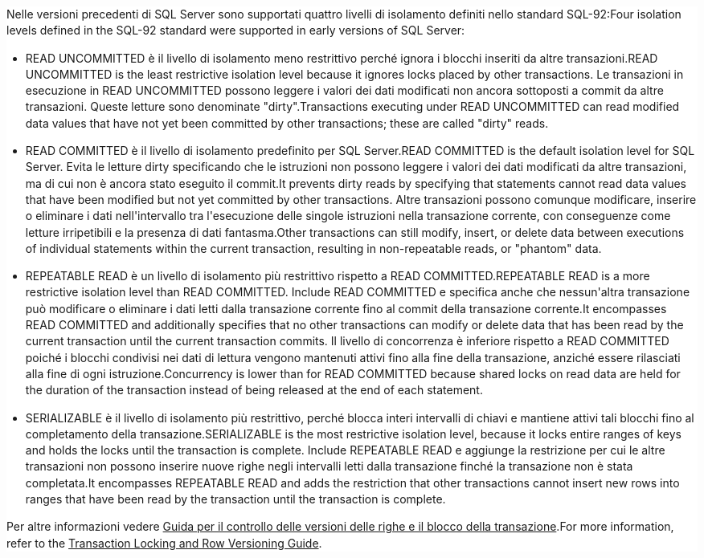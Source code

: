  <span data-ttu-id="3ff57-135">Nelle versioni precedenti di SQL Server sono supportati quattro livelli di isolamento definiti nello standard SQL-92:</span><span class="sxs-lookup"><span data-stu-id="3ff57-135">Four isolation levels defined in the SQL-92 standard were supported in early versions of SQL Server:</span></span>  
  
- <span data-ttu-id="3ff57-136">READ UNCOMMITTED è il livello di isolamento meno restrittivo perché ignora i blocchi inseriti da altre transazioni.</span><span class="sxs-lookup"><span data-stu-id="3ff57-136">READ UNCOMMITTED is the least restrictive isolation level because it ignores locks placed by other transactions.</span></span> <span data-ttu-id="3ff57-137">Le transazioni in esecuzione in READ UNCOMMITTED possono leggere i valori dei dati modificati non ancora sottoposti a commit da altre transazioni. Queste letture sono denominate "dirty".</span><span class="sxs-lookup"><span data-stu-id="3ff57-137">Transactions executing under READ UNCOMMITTED can read modified data values that have not yet been committed by other transactions; these are called "dirty" reads.</span></span>  
  
- <span data-ttu-id="3ff57-138">READ COMMITTED è il livello di isolamento predefinito per SQL Server.</span><span class="sxs-lookup"><span data-stu-id="3ff57-138">READ COMMITTED is the default isolation level for SQL Server.</span></span> <span data-ttu-id="3ff57-139">Evita le letture dirty specificando che le istruzioni non possono leggere i valori dei dati modificati da altre transazioni, ma di cui non è ancora stato eseguito il commit.</span><span class="sxs-lookup"><span data-stu-id="3ff57-139">It prevents dirty reads by specifying that statements cannot read data values that have been modified but not yet committed by other transactions.</span></span> <span data-ttu-id="3ff57-140">Altre transazioni possono comunque modificare, inserire o eliminare i dati nell'intervallo tra l'esecuzione delle singole istruzioni nella transazione corrente, con conseguenze come letture irripetibili e la presenza di dati fantasma.</span><span class="sxs-lookup"><span data-stu-id="3ff57-140">Other transactions can still modify, insert, or delete data between executions of individual statements within the current transaction, resulting in non-repeatable reads, or "phantom" data.</span></span>  
  
- <span data-ttu-id="3ff57-141">REPEATABLE READ è un livello di isolamento più restrittivo rispetto a READ COMMITTED.</span><span class="sxs-lookup"><span data-stu-id="3ff57-141">REPEATABLE READ is a more restrictive isolation level than READ COMMITTED.</span></span> <span data-ttu-id="3ff57-142">Include READ COMMITTED e specifica anche che nessun'altra transazione può modificare o eliminare i dati letti dalla transazione corrente fino al commit della transazione corrente.</span><span class="sxs-lookup"><span data-stu-id="3ff57-142">It encompasses READ COMMITTED and additionally specifies that no other transactions can modify or delete data that has been read by the current transaction until the current transaction commits.</span></span> <span data-ttu-id="3ff57-143">Il livello di concorrenza è inferiore rispetto a READ COMMITTED poiché i blocchi condivisi nei dati di lettura vengono mantenuti attivi fino alla fine della transazione, anziché essere rilasciati alla fine di ogni istruzione.</span><span class="sxs-lookup"><span data-stu-id="3ff57-143">Concurrency is lower than for READ COMMITTED because shared locks on read data are held for the duration of the transaction instead of being released at the end of each statement.</span></span>  
  
- <span data-ttu-id="3ff57-144">SERIALIZABLE è il livello di isolamento più restrittivo, perché blocca interi intervalli di chiavi e mantiene attivi tali blocchi fino al completamento della transazione.</span><span class="sxs-lookup"><span data-stu-id="3ff57-144">SERIALIZABLE is the most restrictive isolation level, because it locks entire ranges of keys and holds the locks until the transaction is complete.</span></span> <span data-ttu-id="3ff57-145">Include REPEATABLE READ e aggiunge la restrizione per cui le altre transazioni non possono inserire nuove righe negli intervalli letti dalla transazione finché la transazione non è stata completata.</span><span class="sxs-lookup"><span data-stu-id="3ff57-145">It encompasses REPEATABLE READ and adds the restriction that other transactions cannot insert new rows into ranges that have been read by the transaction until the transaction is complete.</span></span>  
  
 <span data-ttu-id="3ff57-146">Per altre informazioni vedere [Guida per il controllo delle versioni delle righe e il blocco della transazione](/sql/relational-databases/sql-server-transaction-locking-and-row-versioning-guide).</span><span class="sxs-lookup"><span data-stu-id="3ff57-146">For more information, refer to the [Transaction Locking and Row Versioning Guide](/sql/relational-databases/sql-server-transaction-locking-and-row-versioning-guide).</span></span>  
  